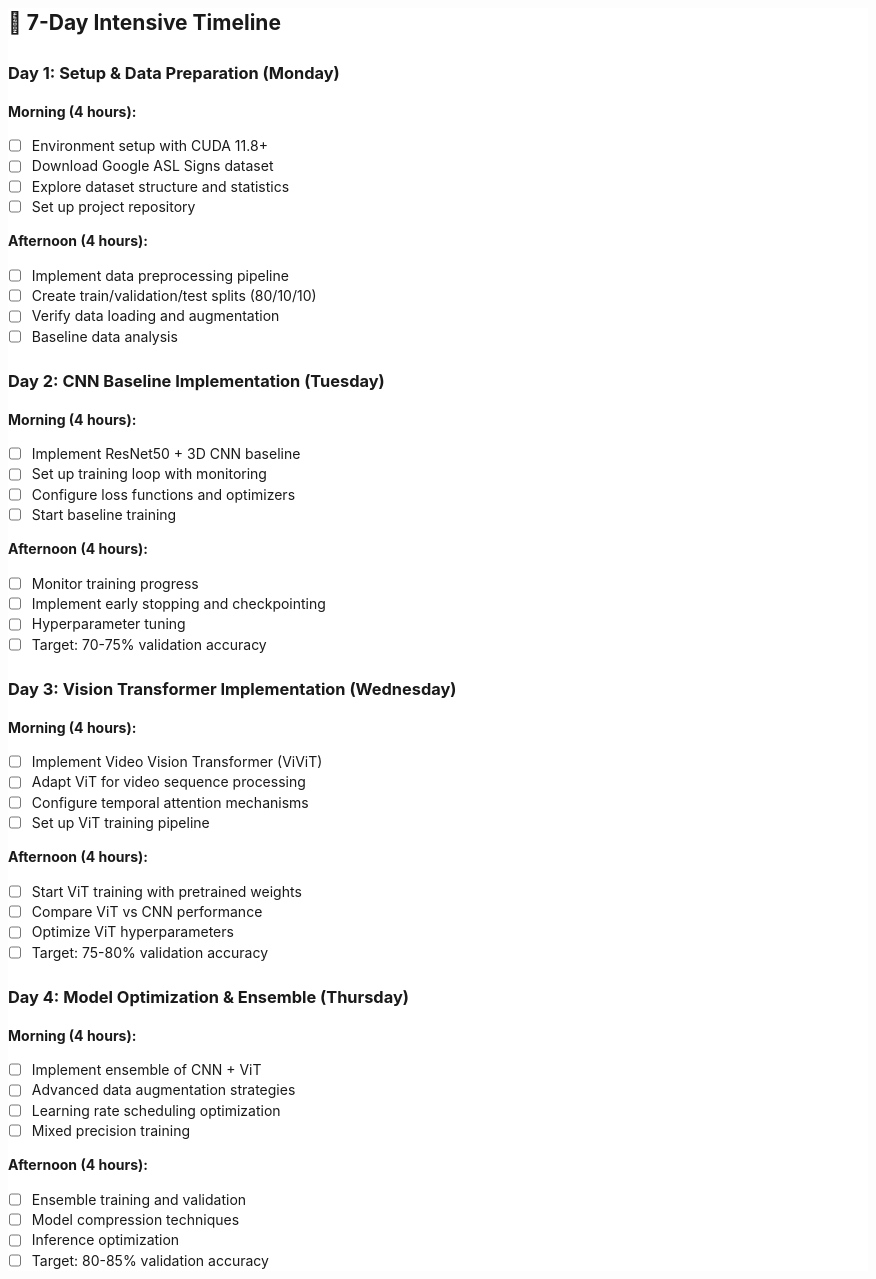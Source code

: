 
## 📅 7-Day Intensive Timeline

### Day 1: Setup & Data Preparation (Monday)
**Morning (4 hours):**
- [ ] Environment setup with CUDA 11.8+
- [ ] Download Google ASL Signs dataset
- [ ] Explore dataset structure and statistics
- [ ] Set up project repository

**Afternoon (4 hours):**
- [ ] Implement data preprocessing pipeline
- [ ] Create train/validation/test splits (80/10/10)
- [ ] Verify data loading and augmentation
- [ ] Baseline data analysis

### Day 2: CNN Baseline Implementation (Tuesday)
**Morning (4 hours):**
- [ ] Implement ResNet50 + 3D CNN baseline
- [ ] Set up training loop with monitoring
- [ ] Configure loss functions and optimizers
- [ ] Start baseline training

**Afternoon (4 hours):**
- [ ] Monitor training progress
- [ ] Implement early stopping and checkpointing
- [ ] Hyperparameter tuning
- [ ] Target: 70-75% validation accuracy

### Day 3: Vision Transformer Implementation (Wednesday)
**Morning (4 hours):**
- [ ] Implement Video Vision Transformer (ViViT)
- [ ] Adapt ViT for video sequence processing
- [ ] Configure temporal attention mechanisms
- [ ] Set up ViT training pipeline

**Afternoon (4 hours):**
- [ ] Start ViT training with pretrained weights
- [ ] Compare ViT vs CNN performance
- [ ] Optimize ViT hyperparameters
- [ ] Target: 75-80% validation accuracy

### Day 4: Model Optimization & Ensemble (Thursday)
**Morning (4 hours):**
- [ ] Implement ensemble of CNN + ViT
- [ ] Advanced data augmentation strategies
- [ ] Learning rate scheduling optimization
- [ ] Mixed precision training

**Afternoon (4 hours):**
- [ ] Ensemble training and validation
- [ ] Model compression techniques
- [ ] Inference optimization
- [ ] Target: 80-85% validation accuracy
